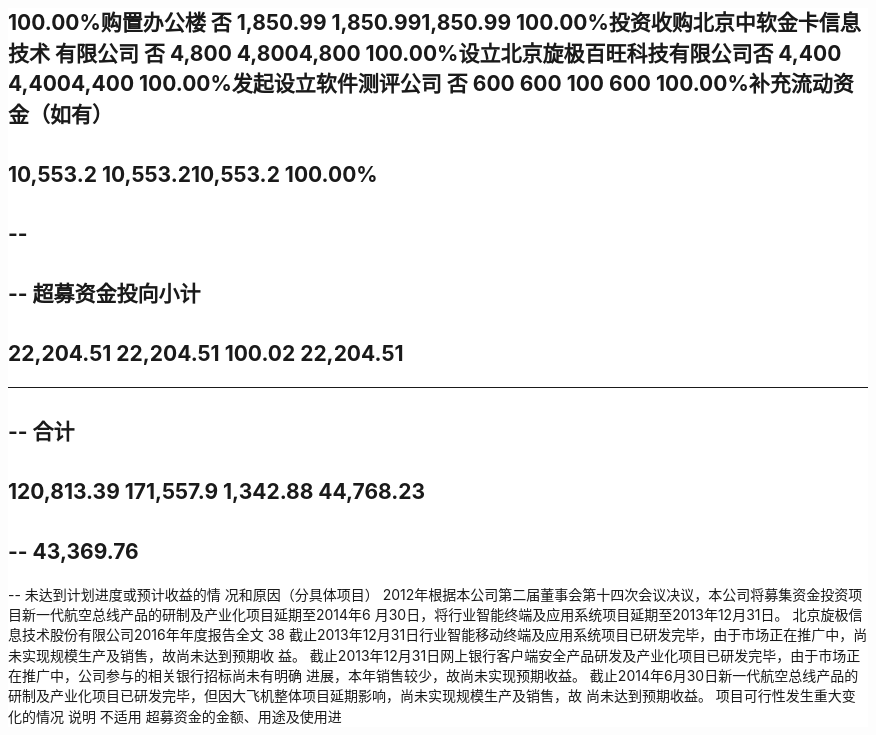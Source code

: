 100.00%购置办公楼
否
1,850.99
1,850.991,850.99
100.00%投资收购北京中软金卡信息技术
有限公司
否
4,800
4,8004,800
100.00%设立北京旋极百旺科技有限公司否
4,400
4,4004,400
100.00%发起设立软件测评公司
否
600
600
100
600
100.00%补充流动资金（如有）
--
10,553.2
10,553.210,553.2
100.00%
--
--
--
--
超募资金投向小计
--
22,204.51
22,204.51
100.02
22,204.51
--
----
--
合计
--
120,813.39
171,557.9
1,342.88
44,768.23
--
--
43,369.76
--
--
未达到计划进度或预计收益的情
况和原因（分具体项目）
2012年根据本公司第二届董事会第十四次会议决议，本公司将募集资金投资项目新一代航空总线产品的研制及产业化项目延期至2014年6
月30日，将行业智能终端及应用系统项目延期至2013年12月31日。
北京旋极信息技术股份有限公司2016年年度报告全文
38
截止2013年12月31日行业智能移动终端及应用系统项目已研发完毕，由于市场正在推广中，尚未实现规模生产及销售，故尚未达到预期收
益。
截止2013年12月31日网上银行客户端安全产品研发及产业化项目已研发完毕，由于市场正在推广中，公司参与的相关银行招标尚未有明确
进展，本年销售较少，故尚未实现预期收益。
截止2014年6月30日新一代航空总线产品的研制及产业化项目已研发完毕，但因大飞机整体项目延期影响，尚未实现规模生产及销售，故
尚未达到预期收益。
项目可行性发生重大变化的情况
说明
不适用
超募资金的金额、用途及使用进
